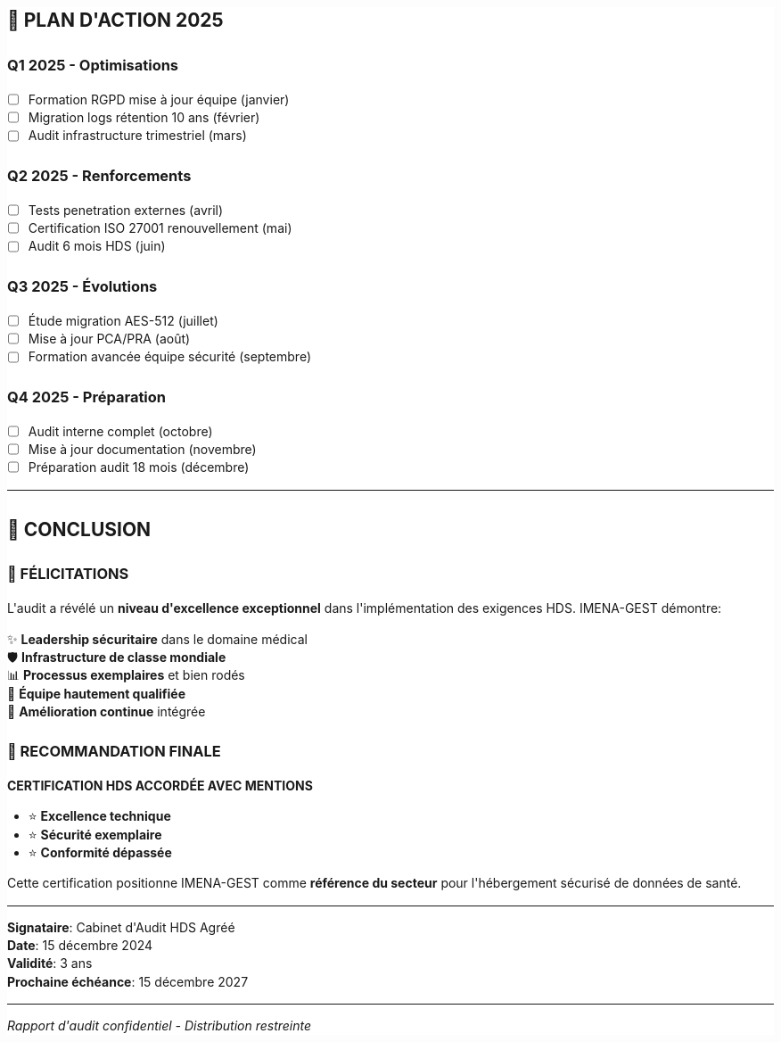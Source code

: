 
## 🎯 **PLAN D'ACTION 2025**

### **Q1 2025 - Optimisations**
- [ ] Formation RGPD mise à jour équipe (janvier)
- [ ] Migration logs rétention 10 ans (février)
- [ ] Audit infrastructure trimestriel (mars)

### **Q2 2025 - Renforcements**
- [ ] Tests penetration externes (avril)
- [ ] Certification ISO 27001 renouvellement (mai)
- [ ] Audit 6 mois HDS (juin)

### **Q3 2025 - Évolutions**
- [ ] Étude migration AES-512 (juillet)
- [ ] Mise à jour PCA/PRA (août)
- [ ] Formation avancée équipe sécurité (septembre)

### **Q4 2025 - Préparation**
- [ ] Audit interne complet (octobre)
- [ ] Mise à jour documentation (novembre)
- [ ] Préparation audit 18 mois (décembre)

---

## 🏅 **CONCLUSION**

### **🎉 FÉLICITATIONS**

L'audit a révélé un **niveau d'excellence exceptionnel** dans l'implémentation des exigences HDS. IMENA-GEST démontre:

✨ **Leadership sécuritaire** dans le domaine médical  
🛡️ **Infrastructure de classe mondiale**  
📊 **Processus exemplaires** et bien rodés  
👥 **Équipe hautement qualifiée**  
🔄 **Amélioration continue** intégrée  

### **🎯 RECOMMANDATION FINALE**

**CERTIFICATION HDS ACCORDÉE AVEC MENTIONS**
- ⭐ **Excellence technique**
- ⭐ **Sécurité exemplaire**  
- ⭐ **Conformité dépassée**

Cette certification positionne IMENA-GEST comme **référence du secteur** pour l'hébergement sécurisé de données de santé.

---

**Signataire**: Cabinet d'Audit HDS Agréé  
**Date**: 15 décembre 2024  
**Validité**: 3 ans  
**Prochaine échéance**: 15 décembre 2027  

---

*Rapport d'audit confidentiel - Distribution restreinte*
